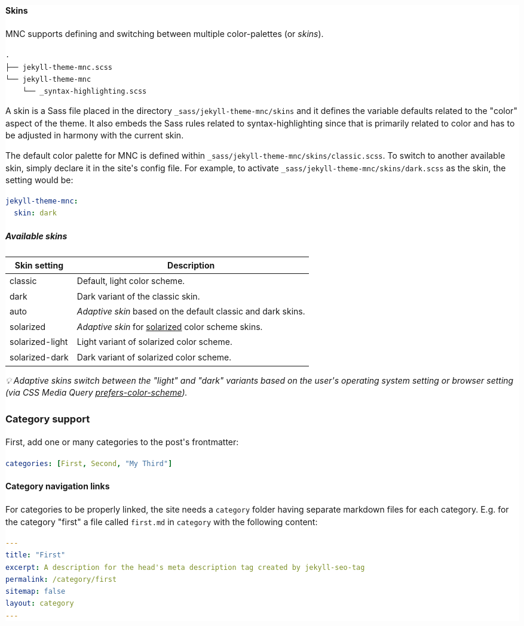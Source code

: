 #### Skins

MNC supports defining and switching between multiple color-palettes (or *skins*).

```
.
├── jekyll-theme-mnc.scss
└── jekyll-theme-mnc
    └── _syntax-highlighting.scss
```

A skin is a Sass file placed in the directory `_sass/jekyll-theme-mnc/skins` and it defines the variable defaults related to the "color" aspect of the theme. It also embeds the Sass rules related to syntax-highlighting since that is primarily related to color and has to be adjusted in harmony with the current skin.

The default color palette for MNC is defined within `_sass/jekyll-theme-mnc/skins/classic.scss`. To switch to another available skin, simply declare it in the site's config file. For example, to activate `_sass/jekyll-theme-mnc/skins/dark.scss` as the skin, the setting would be:

```yaml
jekyll-theme-mnc:
  skin: dark
```

##### Available skins

Skin setting    | Description
--------------- | -----------
classic         | Default, light color scheme.
dark            | Dark variant of the classic skin.
auto            | *Adaptive skin* based on the default classic and dark skins.
solarized       | *Adaptive skin* for [solarized](https://github.com/solarized) color scheme skins.
solarized-light | Light variant of solarized color scheme.
solarized-dark  | Dark variant of solarized color scheme.

*:bulb: Adaptive skins switch between the "light" and "dark" variants based on the user's operating system setting or browser setting (via CSS Media Query [prefers-color-scheme](https://developer.mozilla.org/en-US/docs/Web/CSS/@media/prefers-color-scheme)).*

### Category support

First, add one or many categories to the post's frontmatter:

```yaml
categories: [First, Second, "My Third"]
```

#### Category navigation links

For categories to be properly linked, the site needs a `category` folder having separate markdown files for each category. E.g. for the category "first" a file called `first.md` in `category` with the following content:

```yaml
---
title: "First"
excerpt: A description for the head's meta description tag created by jekyll-seo-tag
permalink: /category/first
sitemap: false
layout: category
---
```
